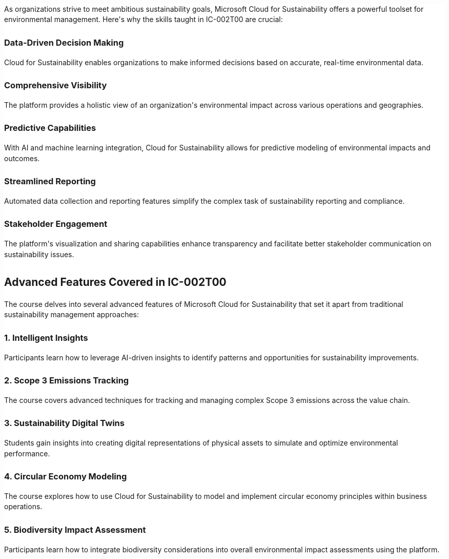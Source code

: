 As organizations strive to meet ambitious sustainability goals, Microsoft Cloud for Sustainability offers a powerful toolset for environmental management. Here's why the skills taught in IC-002T00 are crucial:

### Data-Driven Decision Making
Cloud for Sustainability enables organizations to make informed decisions based on accurate, real-time environmental data.

### Comprehensive Visibility
The platform provides a holistic view of an organization's environmental impact across various operations and geographies.

### Predictive Capabilities
With AI and machine learning integration, Cloud for Sustainability allows for predictive modeling of environmental impacts and outcomes.

### Streamlined Reporting
Automated data collection and reporting features simplify the complex task of sustainability reporting and compliance.

### Stakeholder Engagement
The platform's visualization and sharing capabilities enhance transparency and facilitate better stakeholder communication on sustainability issues.

## Advanced Features Covered in IC-002T00

The course delves into several advanced features of Microsoft Cloud for Sustainability that set it apart from traditional sustainability management approaches:

### 1. Intelligent Insights
Participants learn how to leverage AI-driven insights to identify patterns and opportunities for sustainability improvements.

### 2. Scope 3 Emissions Tracking
The course covers advanced techniques for tracking and managing complex Scope 3 emissions across the value chain.

### 3. Sustainability Digital Twins
Students gain insights into creating digital representations of physical assets to simulate and optimize environmental performance.

### 4. Circular Economy Modeling
The course explores how to use Cloud for Sustainability to model and implement circular economy principles within business operations.

### 5. Biodiversity Impact Assessment
Participants learn how to integrate biodiversity considerations into overall environmental impact assessments using the platform.
